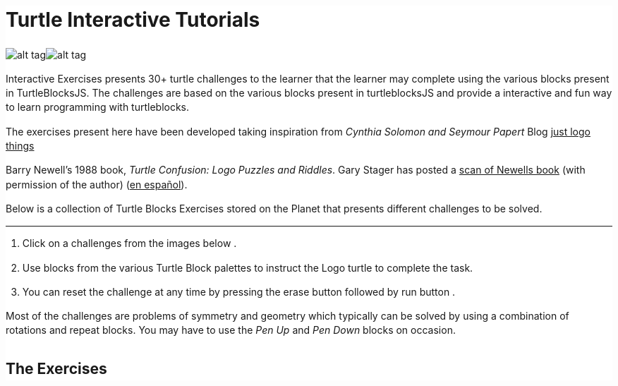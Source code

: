Turtle Interactive Tutorials
================

![alt tag](https://rawgithub.com/sugarlabs/turtleblocksjs/master/guide/Turtle-a.png "Turtle")![alt tag](https://rawgithub.com/sugarlabs/turtleblocksjs/master/guide/Turtle-b.png "Confusion")

Interactive Exercises  presents 30+ turtle  challenges to the learner that the learner may complete using the various blocks present in TurtleBlocksJS.
The challenges are based on the various blocks present in turtleblocksJS and provide a interactive and fun way to learn programming with turtleblocks. 

The exercises present here have been developed taking inspiration from
*Cynthia Solomon and Seymour Papert* Blog  [just logo things](https://logothings.github.io/logothings/)

Barry Newell’s 1988 book, *Turtle Confusion: Logo Puzzles and
Riddles*. Gary Stager has posted a [scan of Newells book](http://constructingmodernknowledge.com/tcbook.pdf) (with
permission of the author) ([en español](http://github.com/downloads/humitos/turtle-confusion-es/la-confusion-de-la-tortuga.pdf)).

Below is a collection of Turtle Blocks Exercises  stored on the Planet
that presents different challenges to be solved.

----

1. Click on a challenges from the images below .

2. Use blocks from the various Turtle Block palettes to instruct the
Logo turtle to complete the task.

3. You can reset the challenge at any time by pressing the erase button followed by run button .

Most of the challenges are problems of symmetry and geometry which
typically can be solved by using a combination of rotations and repeat
blocks. You may have to use the *Pen Up* and *Pen Down* blocks on
occasion.

The Exercises
--------------
